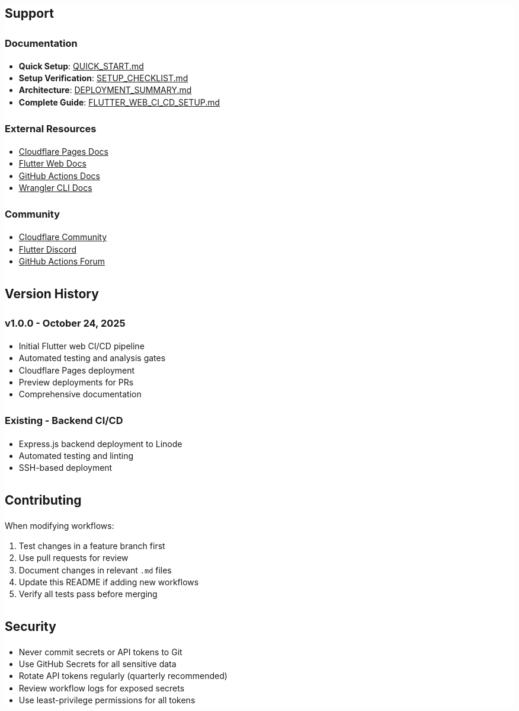 ## Support

### Documentation

- **Quick Setup**: [QUICK_START.md](./QUICK_START.md)
- **Setup Verification**: [SETUP_CHECKLIST.md](./SETUP_CHECKLIST.md)
- **Architecture**: [DEPLOYMENT_SUMMARY.md](./DEPLOYMENT_SUMMARY.md)
- **Complete Guide**: [FLUTTER_WEB_CI_CD_SETUP.md](./FLUTTER_WEB_CI_CD_SETUP.md)

### External Resources

- [Cloudflare Pages Docs](https://developers.cloudflare.com/pages/)
- [Flutter Web Docs](https://docs.flutter.dev/platform-integration/web)
- [GitHub Actions Docs](https://docs.github.com/en/actions)
- [Wrangler CLI Docs](https://developers.cloudflare.com/workers/wrangler/)

### Community

- [Cloudflare Community](https://community.cloudflare.com/)
- [Flutter Discord](https://discord.gg/flutter)
- [GitHub Actions Forum](https://github.community/)

## Version History

### v1.0.0 - October 24, 2025
- Initial Flutter web CI/CD pipeline
- Automated testing and analysis gates
- Cloudflare Pages deployment
- Preview deployments for PRs
- Comprehensive documentation

### Existing - Backend CI/CD
- Express.js backend deployment to Linode
- Automated testing and linting
- SSH-based deployment

## Contributing

When modifying workflows:

1. Test changes in a feature branch first
2. Use pull requests for review
3. Document changes in relevant `.md` files
4. Update this README if adding new workflows
5. Verify all tests pass before merging

## Security

- Never commit secrets or API tokens to Git
- Use GitHub Secrets for all sensitive data
- Rotate API tokens regularly (quarterly recommended)
- Review workflow logs for exposed secrets
- Use least-privilege permissions for all tokens
